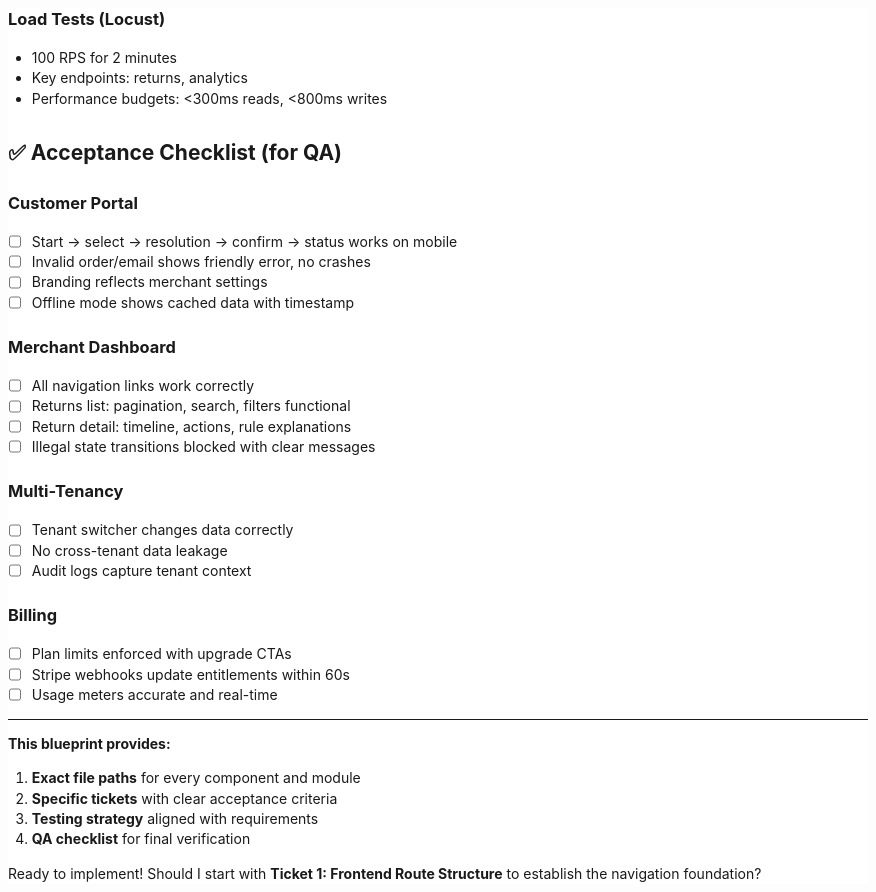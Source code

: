### **Load Tests** (Locust)
- 100 RPS for 2 minutes
- Key endpoints: returns, analytics
- Performance budgets: <300ms reads, <800ms writes

## ✅ **Acceptance Checklist** (for QA)

### **Customer Portal**
- [ ] Start → select → resolution → confirm → status works on mobile
- [ ] Invalid order/email shows friendly error, no crashes
- [ ] Branding reflects merchant settings
- [ ] Offline mode shows cached data with timestamp

### **Merchant Dashboard** 
- [ ] All navigation links work correctly
- [ ] Returns list: pagination, search, filters functional
- [ ] Return detail: timeline, actions, rule explanations
- [ ] Illegal state transitions blocked with clear messages

### **Multi-Tenancy**
- [ ] Tenant switcher changes data correctly
- [ ] No cross-tenant data leakage
- [ ] Audit logs capture tenant context

### **Billing**
- [ ] Plan limits enforced with upgrade CTAs
- [ ] Stripe webhooks update entitlements within 60s
- [ ] Usage meters accurate and real-time

---

**This blueprint provides:**
1. **Exact file paths** for every component and module
2. **Specific tickets** with clear acceptance criteria  
3. **Testing strategy** aligned with requirements
4. **QA checklist** for final verification

Ready to implement! Should I start with **Ticket 1: Frontend Route Structure** to establish the navigation foundation?